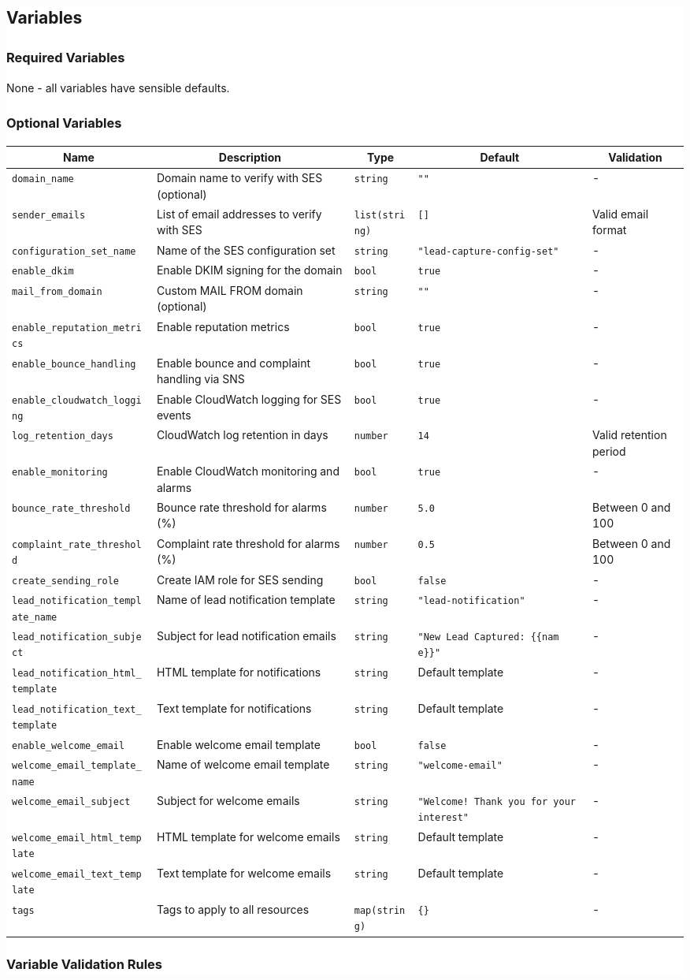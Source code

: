 ## Variables

### Required Variables

None - all variables have sensible defaults.

### Optional Variables

| Name | Description | Type | Default | Validation |
|------|-------------|------|---------|------------|
| `domain_name` | Domain name to verify with SES (optional) | `string` | `""` | - |
| `sender_emails` | List of email addresses to verify with SES | `list(string)` | `[]` | Valid email format |
| `configuration_set_name` | Name of the SES configuration set | `string` | `"lead-capture-config-set"` | - |
| `enable_dkim` | Enable DKIM signing for the domain | `bool` | `true` | - |
| `mail_from_domain` | Custom MAIL FROM domain (optional) | `string` | `""` | - |
| `enable_reputation_metrics` | Enable reputation metrics | `bool` | `true` | - |
| `enable_bounce_handling` | Enable bounce and complaint handling via SNS | `bool` | `true` | - |
| `enable_cloudwatch_logging` | Enable CloudWatch logging for SES events | `bool` | `true` | - |
| `log_retention_days` | CloudWatch log retention in days | `number` | `14` | Valid retention period |
| `enable_monitoring` | Enable CloudWatch monitoring and alarms | `bool` | `true` | - |
| `bounce_rate_threshold` | Bounce rate threshold for alarms (%) | `number` | `5.0` | Between 0 and 100 |
| `complaint_rate_threshold` | Complaint rate threshold for alarms (%) | `number` | `0.5` | Between 0 and 100 |
| `create_sending_role` | Create IAM role for SES sending | `bool` | `false` | - |
| `lead_notification_template_name` | Name of lead notification template | `string` | `"lead-notification"` | - |
| `lead_notification_subject` | Subject for lead notification emails | `string` | `"New Lead Captured: {{name}}"` | - |
| `lead_notification_html_template` | HTML template for notifications | `string` | Default template | - |
| `lead_notification_text_template` | Text template for notifications | `string` | Default template | - |
| `enable_welcome_email` | Enable welcome email template | `bool` | `false` | - |
| `welcome_email_template_name` | Name of welcome email template | `string` | `"welcome-email"` | - |
| `welcome_email_subject` | Subject for welcome emails | `string` | `"Welcome! Thank you for your interest"` | - |
| `welcome_email_html_template` | HTML template for welcome emails | `string` | Default template | - |
| `welcome_email_text_template` | Text template for welcome emails | `string` | Default template | - |
| `tags` | Tags to apply to all resources | `map(string)` | `{}` | - |

### Variable Validation Rules
